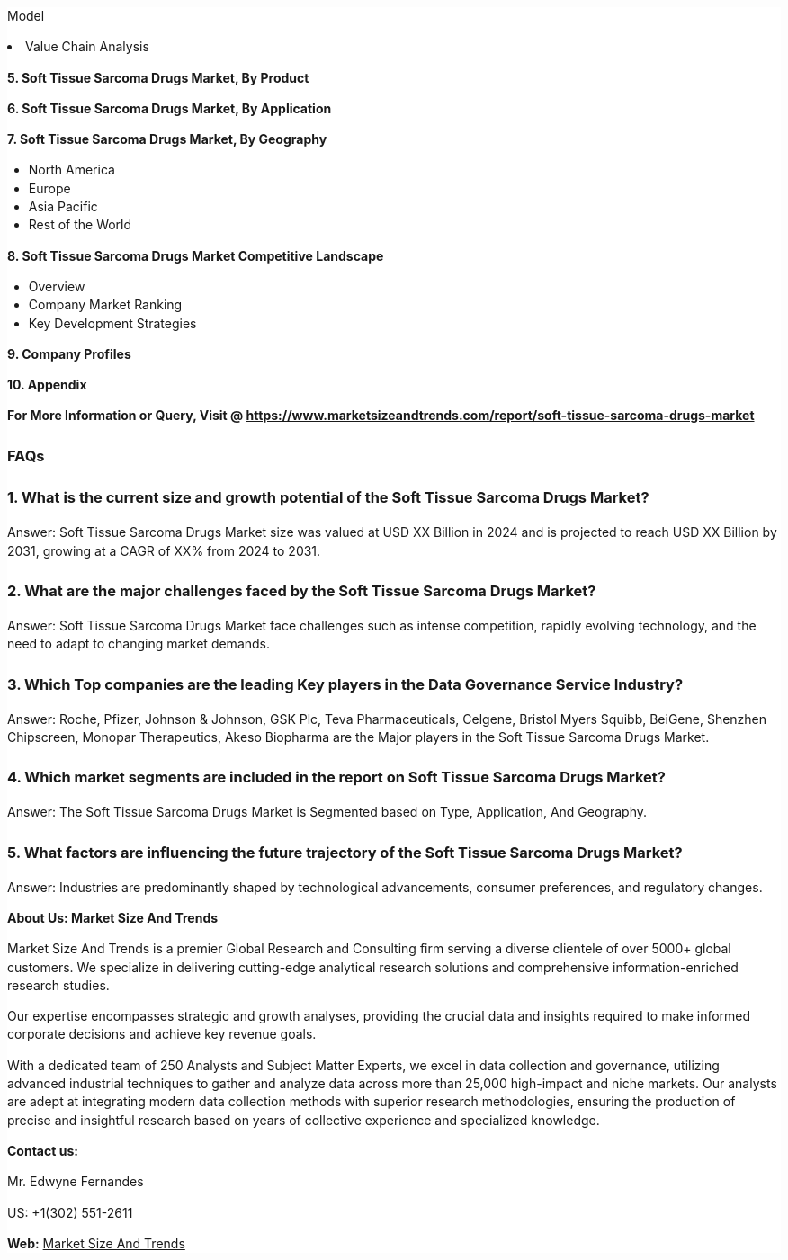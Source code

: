 Model</span></li><li><span class="">Value Chain Analysis</span></li></ul></div><div class="" data-test-id=""><p><strong><span class="">5. Soft Tissue Sarcoma Drugs Market, By Product</span></strong></p></div><div class="" data-test-id=""><p><strong><span class="">6. Soft Tissue Sarcoma Drugs Market, By Application</span></strong></p></div><div class="" data-test-id=""><p><strong><span class="">7. Soft Tissue Sarcoma Drugs Market, By Geography</span></strong></p></div><div class="" data-test-id=""><ul><li><span class="">North America</span></li><li><span class="">Europe</span></li><li><span class="">Asia Pacific</span></li><li><span class="">Rest of the World</span></li></ul></div><div class="" data-test-id=""><p><strong><span class="">8. Soft Tissue Sarcoma Drugs Market Competitive Landscape</span></strong></p></div><div class="" data-test-id=""><ul><li><span class="">Overview</span></li><li><span class="">Company Market Ranking</span></li><li><span class="">Key Development Strategies</span></li></ul></div><div class="" data-test-id=""><p><strong><span class="">9. Company Profiles</span></strong></p></div><div class="" data-test-id=""><p><strong><span class="">10. Appendix</span></strong></p></div><div class="" data-test-id=""><p><strong><span class="">For More Information or Query, Visit @ <a href="https://www.marketsizeandtrends.com/report/soft-tissue-sarcoma-drugs-market" target="_blank">https://www.marketsizeandtrends.com/report/soft-tissue-sarcoma-drugs-market</a></span></strong></p></div><div class="" data-test-id=""><div class="article-main__content" data-test-id="publishing-text-block"><h3><strong><span class="">FAQs</span></strong></h3></div><div class="article-main__content" data-test-id="publishing-text-block"><h3><span class="">1. What is the current size and growth potential of the Soft Tissue Sarcoma Drugs Market?</span></h3></div><div class="article-main__content" data-test-id="publishing-text-block"><p><span class="font-[700]">Answer</span><span class="">: Soft Tissue Sarcoma Drugs Market size was valued at USD XX Billion in 2024 and is projected to reach USD XX Billion by 2031, growing at a CAGR of XX% from 2024 to 2031.</span></p></div><div class="article-main__content" data-test-id="publishing-text-block"><h3><span class="">2. What are the major challenges faced by the Soft Tissue Sarcoma Drugs Market?</span></h3></div><div class="article-main__content" data-test-id="publishing-text-block"><p><span class="font-[700]">Answer</span><span class="">: Soft Tissue Sarcoma Drugs Market face challenges such as intense competition, rapidly evolving technology, and the need to adapt to changing market demands.</span></p></div><div class="article-main__content" data-test-id="publishing-text-block"><h3><span class="">3. Which Top companies are the leading Key players in the Data Governance Service Industry?</span></h3></div><div class="article-main__content" data-test-id="publishing-text-block"><p><span class="font-[700]">Answer</span><span class="">: Roche, Pfizer, Johnson & Johnson, GSK Plc, Teva Pharmaceuticals, Celgene, Bristol Myers Squibb, BeiGene, Shenzhen Chipscreen, Monopar Therapeutics, Akeso Biopharma are the Major players in the Soft Tissue Sarcoma Drugs Market.</span></p></div><div class="article-main__content" data-test-id="publishing-text-block"><h3><span class="">4. Which market segments are included in the report on Soft Tissue Sarcoma Drugs Market?</span></h3></div><div class="article-main__content" data-test-id="publishing-text-block"><p><span class="font-[700]">Answer</span><span class="">: The Soft Tissue Sarcoma Drugs Market is Segmented based on Type, Application, And Geography.</span></p></div><div class="article-main__content" data-test-id="publishing-text-block"><h3><span class="">5. What factors are influencing the future trajectory of the Soft Tissue Sarcoma Drugs Market?</span></h3></div><div class="article-main__content" data-test-id="publishing-text-block"><p><span class="font-[700]">Answer:</span><span class="">&nbsp;Industries are predominantly shaped by technological advancements, consumer preferences, and regulatory changes.</span></p></div><p><strong><span class="">About Us: Market Size And Trends</span></strong></p></div><div class="" data-test-id=""><p><span class="">Market Size And Trends is a premier Global Research and Consulting firm serving a diverse clientele of over 5000+ global customers. We specialize in delivering cutting-edge analytical research solutions and comprehensive information-enriched research studies.</span></p></div><div class="" data-test-id=""><p><span class="">Our expertise encompasses strategic and growth analyses, providing the crucial data and insights required to make informed corporate decisions and achieve key revenue goals.</span></p></div><div class="" data-test-id=""><p><span class="">With a dedicated team of 250 Analysts and Subject Matter Experts, we excel in data collection and governance, utilizing advanced industrial techniques to gather and analyze data across more than 25,000 high-impact and niche markets. Our analysts are adept at integrating modern data collection methods with superior research methodologies, ensuring the production of precise and insightful research based on years of collective experience and specialized knowledge.</span></p></div><div class="" data-test-id=""><p><strong><span class="">Contact us:</span></strong></p></div><div class="" data-test-id=""><p><span class="">Mr. Edwyne Fernandes</span></p></div><div class="" data-test-id=""><p><span class="">US: +1(302) 551-2611<br /></span></p><p><span class=""><strong>Web:</strong> <a href="https://www.marketsizeandtrends.com/" target="_blank">Market Size And Trends</a></span></p></div>
